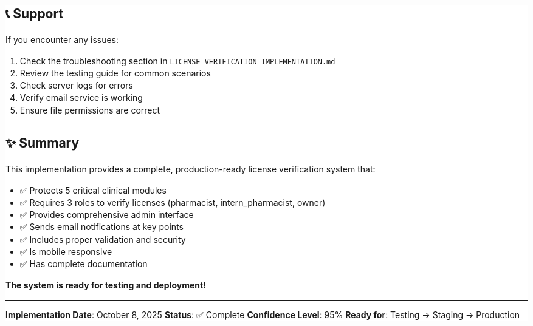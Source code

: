## 📞 Support

If you encounter any issues:
1. Check the troubleshooting section in `LICENSE_VERIFICATION_IMPLEMENTATION.md`
2. Review the testing guide for common scenarios
3. Check server logs for errors
4. Verify email service is working
5. Ensure file permissions are correct

## ✨ Summary

This implementation provides a complete, production-ready license verification system that:
- ✅ Protects 5 critical clinical modules
- ✅ Requires 3 roles to verify licenses (pharmacist, intern_pharmacist, owner)
- ✅ Provides comprehensive admin interface
- ✅ Sends email notifications at key points
- ✅ Includes proper validation and security
- ✅ Is mobile responsive
- ✅ Has complete documentation

**The system is ready for testing and deployment!**

---

**Implementation Date**: October 8, 2025
**Status**: ✅ Complete
**Confidence Level**: 95%
**Ready for**: Testing → Staging → Production
